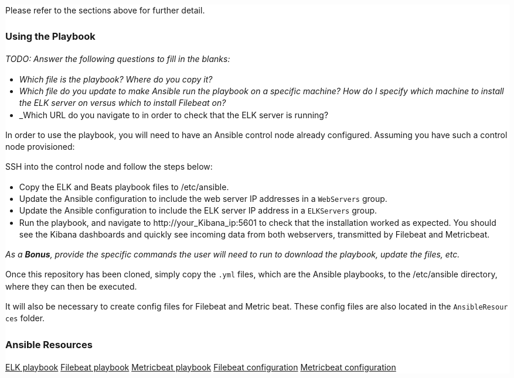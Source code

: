 Please refer to the sections above for further detail.


### Using the Playbook

_TODO: Answer the following questions to fill in the blanks:_
- _Which file is the playbook? Where do you copy it?_
- _Which file do you update to make Ansible run the playbook on a specific machine? How do I specify which machine to install the ELK server on versus which to install Filebeat on?_
- _Which URL do you navigate to in order to check that the ELK server is running?

In order to use the playbook, you will need to have an Ansible control node already configured. Assuming you have such a control node provisioned: 

SSH into the control node and follow the steps below:
- Copy the ELK and Beats playbook files to /etc/ansible.
- Update the Ansible configuration to include the web server IP addresses in a `WebServers` group.
- Update the Ansible configuration to include the ELK server IP address in a `ELKServers` group.
- Run the playbook, and navigate to http://your_Kibana_ip:5601 to check that the installation worked as expected. You should see the Kibana dashboards and quickly see incoming data from both webservers, transmitted by Filebeat and Metricbeat.


_As a **Bonus**, provide the specific commands the user will need to run to download the playbook, update the files, etc._

Once this repository has been cloned, simply copy the `.yml` files, which are the Ansible playbooks, to the /etc/ansible directory, where they can then be executed. 

It will also be necessary to create config files for Filebeat and Metric beat. These config files are also located in the `AnsibleResources` folder.

### Ansible Resources

[ELK playbook](AnsibleResources/install-elk.yml)
[Filebeat playbook](AnsibleResources/filebeat-play.yml)
[Metricbeat playbook](AnsibleResources/metricbeat-play.yml)
[Filebeat configuration](AnsibleResources/filebeat-config.yml)
[Metricbeat configuration](AnsibleResources/metricbeat-config.yml)

